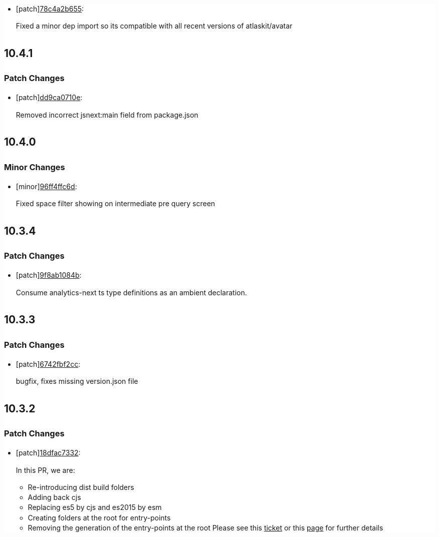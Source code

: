 - [patch][78c4a2b655](https://bitbucket.org/atlassian/atlaskit-mk-2/commits/78c4a2b655):

  Fixed a minor dep import so its compatible with all recent versions of atlaskit/avatar

## 10.4.1

### Patch Changes

- [patch][dd9ca0710e](https://bitbucket.org/atlassian/atlaskit-mk-2/commits/dd9ca0710e):

  Removed incorrect jsnext:main field from package.json

## 10.4.0

### Minor Changes

- [minor][96ff4ffc6d](https://bitbucket.org/atlassian/atlaskit-mk-2/commits/96ff4ffc6d):

  Fixed space filter showing on intermediate pre query screen

## 10.3.4

### Patch Changes

- [patch][9f8ab1084b](https://bitbucket.org/atlassian/atlaskit-mk-2/commits/9f8ab1084b):

  Consume analytics-next ts type definitions as an ambient declaration.

## 10.3.3

### Patch Changes

- [patch][6742fbf2cc](https://bitbucket.org/atlassian/atlaskit-mk-2/commits/6742fbf2cc):

  bugfix, fixes missing version.json file

## 10.3.2

### Patch Changes

- [patch][18dfac7332](https://bitbucket.org/atlassian/atlaskit-mk-2/commits/18dfac7332):

  In this PR, we are:

  - Re-introducing dist build folders
  - Adding back cjs
  - Replacing es5 by cjs and es2015 by esm
  - Creating folders at the root for entry-points
  - Removing the generation of the entry-points at the root
    Please see this [ticket](https://product-fabric.atlassian.net/browse/BUILDTOOLS-118) or this [page](https://hello.atlassian.net/wiki/spaces/FED/pages/452325500/Finishing+Atlaskit+multiple+entry+points) for further details
